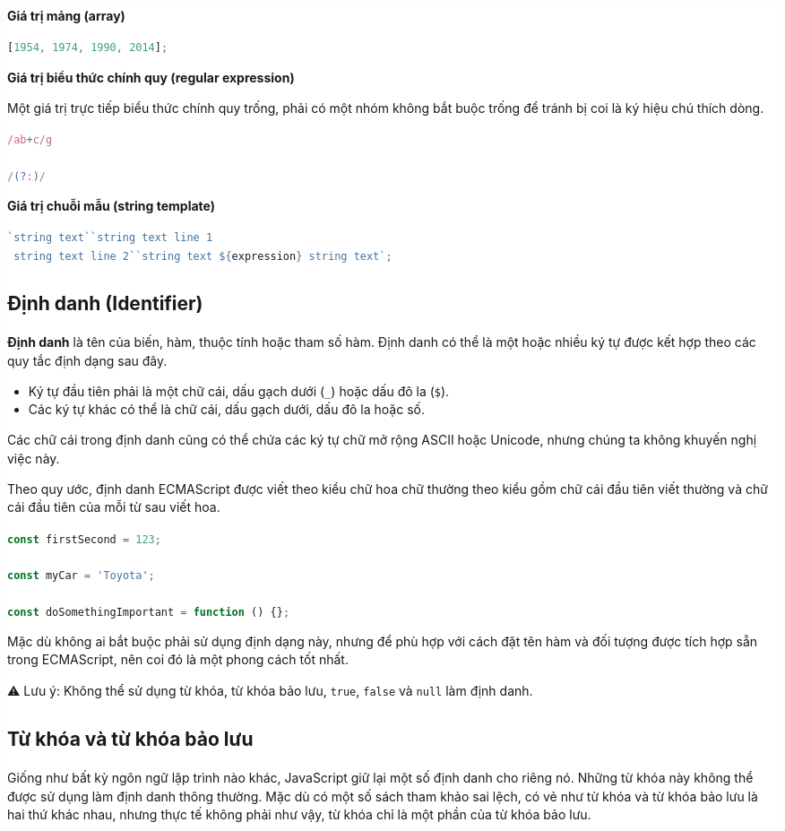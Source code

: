**Giá trị mảng (array)**

```js
[1954, 1974, 1990, 2014];
```

**Giá trị biểu thức chính quy (regular expression)**

Một giá trị trực tiếp biểu thức chính quy trống, phải có một nhóm không bắt buộc trống để tránh bị coi là ký hiệu chú thích dòng.

```js
/ab+c/g

/(?:)/
```

**Giá trị chuỗi mẫu (string template)**

```js
`string text``string text line 1
 string text line 2``string text ${expression} string text`;
```

## Định danh (Identifier)

**Định danh** là tên của biến, hàm, thuộc tính hoặc tham số hàm. Định danh có thể là một hoặc nhiều ký tự được kết hợp theo các quy tắc định dạng sau đây.

- Ký tự đầu tiên phải là một chữ cái, dấu gạch dưới (`_`) hoặc dấu đô la (`$`).
- Các ký tự khác có thể là chữ cái, dấu gạch dưới, dấu đô la hoặc số.

Các chữ cái trong định danh cũng có thể chứa các ký tự chữ mở rộng ASCII hoặc Unicode, nhưng chúng ta không khuyến nghị việc này.

Theo quy ước, định danh ECMAScript được viết theo kiểu chữ hoa chữ thường theo kiểu gồm chữ cái đầu tiên viết thường và chữ cái đầu tiên của mỗi từ sau viết hoa.

```js
const firstSecond = 123;

const myCar = 'Toyota';

const doSomethingImportant = function () {};
```

Mặc dù không ai bắt buộc phải sử dụng định dạng này, nhưng để phù hợp với cách đặt tên hàm và đối tượng được tích hợp sẵn trong ECMAScript, nên coi đó là một phong cách tốt nhất.

⚠️ Lưu ý: Không thể sử dụng từ khóa, từ khóa bảo lưu, `true`, `false` và `null` làm định danh.

## Từ khóa và từ khóa bảo lưu

Giống như bất kỳ ngôn ngữ lập trình nào khác, JavaScript giữ lại một số định danh cho riêng nó. Những từ khóa này không thể được sử dụng làm định danh thông thường. Mặc dù có một số sách tham khảo sai lệch, có vẻ như từ khóa và từ khóa bảo lưu là hai thứ khác nhau, nhưng thực tế không phải như vậy, từ khóa chỉ là một phần của từ khóa bảo lưu.
